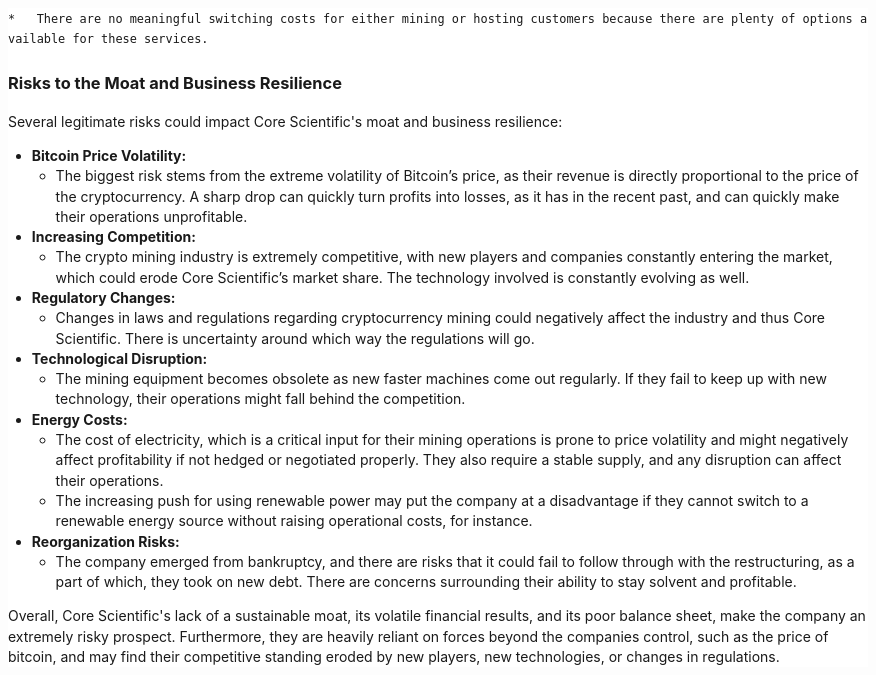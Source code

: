     *   There are no meaningful switching costs for either mining or hosting customers because there are plenty of options available for these services.

### Risks to the Moat and Business Resilience

Several legitimate risks could impact Core Scientific's moat and business resilience:

*   **Bitcoin Price Volatility:**
    *   The biggest risk stems from the extreme volatility of Bitcoin’s price, as their revenue is directly proportional to the price of the cryptocurrency. A sharp drop can quickly turn profits into losses, as it has in the recent past, and can quickly make their operations unprofitable.
*   **Increasing Competition:**
    *   The crypto mining industry is extremely competitive, with new players and companies constantly entering the market, which could erode Core Scientific’s market share. The technology involved is constantly evolving as well.
*   **Regulatory Changes:**
    *   Changes in laws and regulations regarding cryptocurrency mining could negatively affect the industry and thus Core Scientific. There is uncertainty around which way the regulations will go.
*   **Technological Disruption:**
     *   The mining equipment becomes obsolete as new faster machines come out regularly. If they fail to keep up with new technology, their operations might fall behind the competition.
*   **Energy Costs:**
    *   The cost of electricity, which is a critical input for their mining operations is prone to price volatility and might negatively affect profitability if not hedged or negotiated properly. They also require a stable supply, and any disruption can affect their operations.
    *  The increasing push for using renewable power may put the company at a disadvantage if they cannot switch to a renewable energy source without raising operational costs, for instance.
*   **Reorganization Risks:**
    *  The company emerged from bankruptcy, and there are risks that it could fail to follow through with the restructuring, as a part of which, they took on new debt. There are concerns surrounding their ability to stay solvent and profitable.

Overall, Core Scientific's lack of a sustainable moat, its volatile financial results, and its poor balance sheet, make the company an extremely risky prospect. Furthermore, they are heavily reliant on forces beyond the companies control, such as the price of bitcoin, and may find their competitive standing eroded by new players, new technologies, or changes in regulations.

